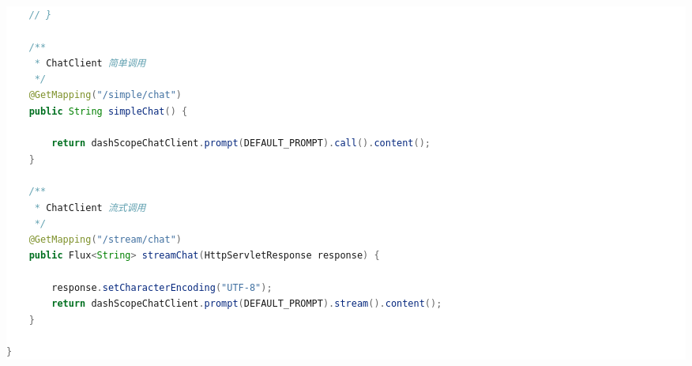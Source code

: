 ```java
    // }

    /**
     * ChatClient 简单调用
     */
    @GetMapping("/simple/chat")
    public String simpleChat() {

        return dashScopeChatClient.prompt(DEFAULT_PROMPT).call().content();
    }

    /**
     * ChatClient 流式调用
     */
    @GetMapping("/stream/chat")
    public Flux<String> streamChat(HttpServletResponse response) {

        response.setCharacterEncoding("UTF-8");
        return dashScopeChatClient.prompt(DEFAULT_PROMPT).stream().content();
    }

}
```